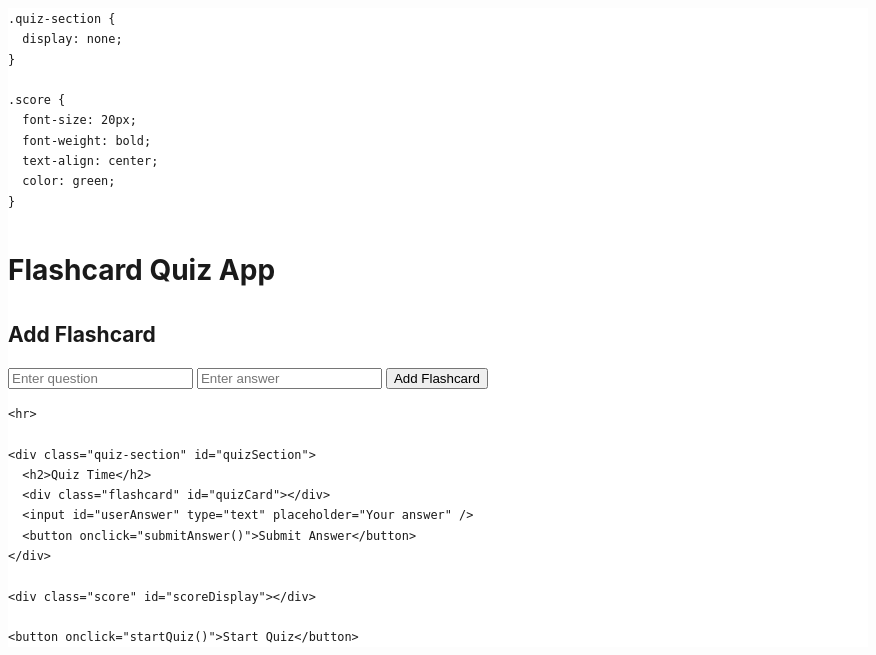    .quiz-section {
      display: none;
    }

    .score {
      font-size: 20px;
      font-weight: bold;
      text-align: center;
      color: green;
    }
  </style>
</head>
<body>

  <h1>Flashcard Quiz App</h1>
  <div class="container">
    <div class="add-section">
      <h2>Add Flashcard</h2>
      <input id="question" type="text" placeholder="Enter question" />
      <input id="answer" type="text" placeholder="Enter answer" />
      <button onclick="addFlashcard()">Add Flashcard</button>
    </div>

    <hr>

    <div class="quiz-section" id="quizSection">
      <h2>Quiz Time</h2>
      <div class="flashcard" id="quizCard"></div>
      <input id="userAnswer" type="text" placeholder="Your answer" />
      <button onclick="submitAnswer()">Submit Answer</button>
    </div>

    <div class="score" id="scoreDisplay"></div>

    <button onclick="startQuiz()">Start Quiz</button>
  </div>

  <script>
    const flashcards = [];
    let currentCard = 0;
    let score = 0;

    function addFlashcard() {
      const question = document.getElementById('question').value.trim();
      const answer = document.getElementById('answer').value.trim();
      if (question && answer) {
        flashcards.push({ question, answer });
        alert("Flashcard added!");
        document.getElementById('question').value = '';
        document.getElementById('answer').value = '';
      } else {
        alert("Please enter both question and answer.");
      }
    }
